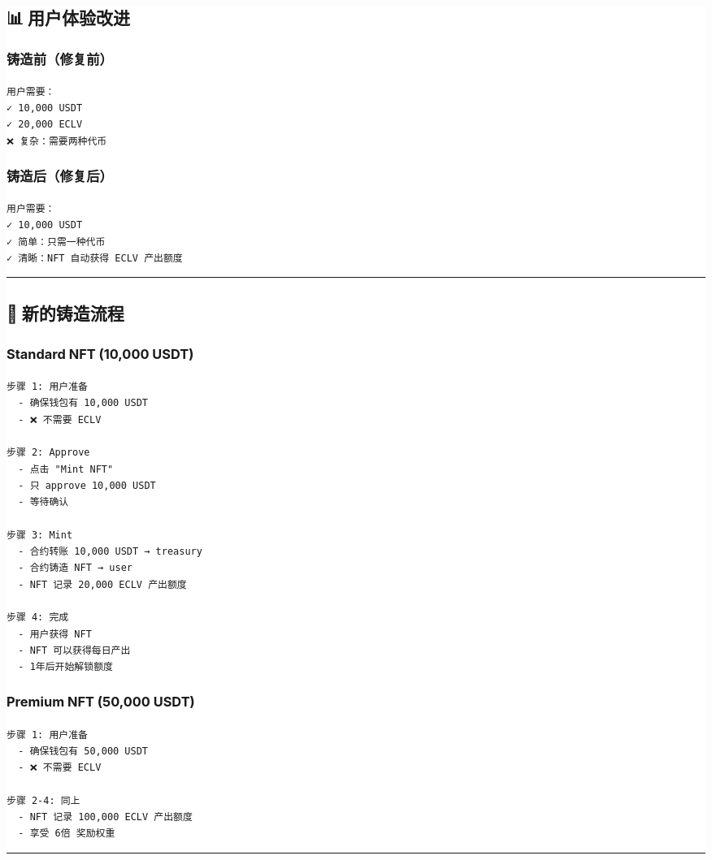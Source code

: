 ## 📊 用户体验改进

### 铸造前（修复前）
```
用户需要：
✓ 10,000 USDT
✓ 20,000 ECLV
❌ 复杂：需要两种代币
```

### 铸造后（修复后）
```
用户需要：
✓ 10,000 USDT 
✓ 简单：只需一种代币
✓ 清晰：NFT 自动获得 ECLV 产出额度
```

---

## 🎯 新的铸造流程

### Standard NFT (10,000 USDT)

```
步骤 1: 用户准备
  - 确保钱包有 10,000 USDT
  - ❌ 不需要 ECLV

步骤 2: Approve
  - 点击 "Mint NFT"
  - 只 approve 10,000 USDT
  - 等待确认

步骤 3: Mint
  - 合约转账 10,000 USDT → treasury
  - 合约铸造 NFT → user
  - NFT 记录 20,000 ECLV 产出额度

步骤 4: 完成
  - 用户获得 NFT
  - NFT 可以获得每日产出
  - 1年后开始解锁额度
```

### Premium NFT (50,000 USDT)

```
步骤 1: 用户准备
  - 确保钱包有 50,000 USDT
  - ❌ 不需要 ECLV

步骤 2-4: 同上
  - NFT 记录 100,000 ECLV 产出额度
  - 享受 6倍 奖励权重
```

---